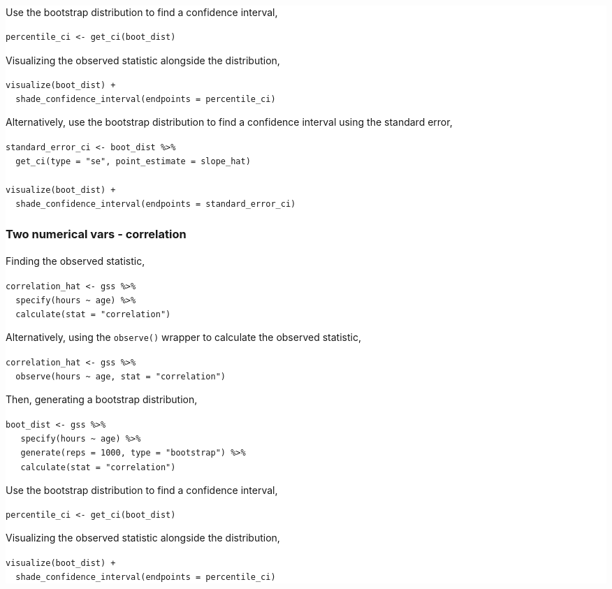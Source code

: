 Use the bootstrap distribution to find a confidence interval,

```{r}
percentile_ci <- get_ci(boot_dist)
```

Visualizing the observed statistic alongside the distribution,

```{r}
visualize(boot_dist) +
  shade_confidence_interval(endpoints = percentile_ci)
```

Alternatively, use the bootstrap distribution to find a confidence interval using the standard error,

```{r}
standard_error_ci <- boot_dist %>%
  get_ci(type = "se", point_estimate = slope_hat)

visualize(boot_dist) +
  shade_confidence_interval(endpoints = standard_error_ci)
```

### Two numerical vars - correlation

Finding the observed statistic,

```{r}
correlation_hat <- gss %>% 
  specify(hours ~ age) %>%
  calculate(stat = "correlation")
```

Alternatively, using the `observe()` wrapper to calculate the observed statistic,

```{r}
correlation_hat <- gss %>% 
  observe(hours ~ age, stat = "correlation")
```

Then, generating a bootstrap distribution,

```{r}
boot_dist <- gss %>%
   specify(hours ~ age) %>% 
   generate(reps = 1000, type = "bootstrap") %>%
   calculate(stat = "correlation")
```

Use the bootstrap distribution to find a confidence interval,

```{r}
percentile_ci <- get_ci(boot_dist)
```

Visualizing the observed statistic alongside the distribution,

```{r}
visualize(boot_dist) +
  shade_confidence_interval(endpoints = percentile_ci)
```
